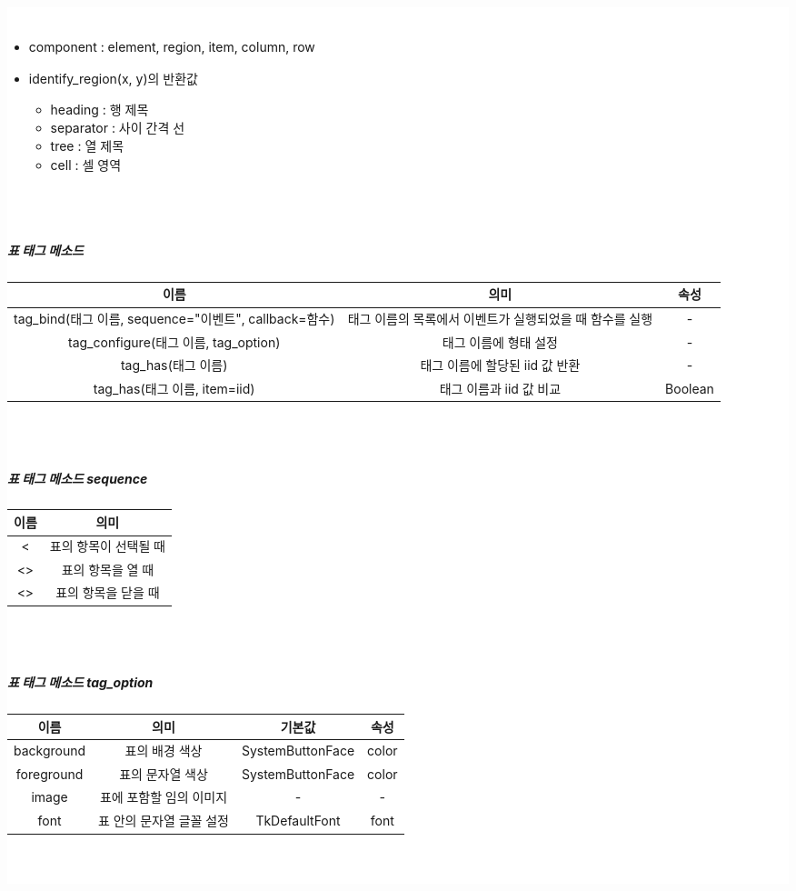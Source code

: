 <br>

* component : element, region, item, column, row

* identify_region(x, y)의 반환값
    - heading : 행 제목
    - separator : 사이 간격 선
    - tree : 열 제목
    - cell : 셀 영역

<br>
<br>

##### 표 태그 메소드 #####

|                           이름                          |                           의미                          |   속성  |
|:-------------------------------------------------------:|:-------------------------------------------------------:|:-------:|
| tag_bind(태그 이름, sequence="이벤트", callback=함수) | 태그 이름의 목록에서 이벤트가 실행되었을 때 함수를 실행 |    -    |
|           tag_configure(태그 이름, tag_option)          |                  태그 이름에 형태 설정                  |    -    |
|                    tag_has(태그 이름)                   |              태그 이름에 할당된 iid 값 반환             |    -    |
|               tag_has(태그 이름, item=iid)              |                 태그 이름과 iid 값 비교                 | Boolean |

<br>
<br>

##### 표 태그 메소드 sequence #####

|        이름       |          의미         |
|:-----------------:|:---------------------:|
| <<TreeviewSelect> | 표의 항목이 선택될 때 |
|  <<TreeviewOpen>> |   표의 항목을 열 때   |
| <<TreeviewClose>> |  표의 항목을 닫을 때  |
    
<br>
<br>

##### 표 태그 메소드 tag_option #####
    
|    이름    |           의미           |      기본값      |  속성 |
|:----------:|:------------------------:|:----------------:|:-----:|
| background |      표의 배경 색상      | SystemButtonFace | color |
| foreground |     표의 문자열 색상     | SystemButtonFace | color |
|    image   |  표에 포함할 임의 이미지 |         -        |   -   |    
|    font    | 표 안의 문자열 글꼴 설정 |   TkDefaultFont  |  font |


<br>
<br>
